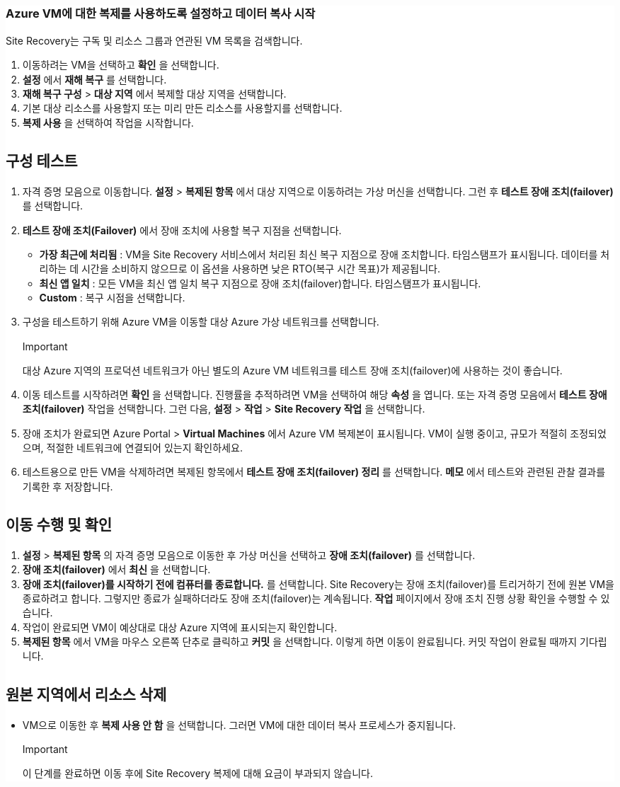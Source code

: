### <a name="enable-replication-for-azure-vms-and-start-copying-the-data"></a>Azure VM에 대한 복제를 사용하도록 설정하고 데이터 복사 시작

Site Recovery는 구독 및 리소스 그룹과 연관된 VM 목록을 검색합니다.

1. 이동하려는 VM을 선택하고 **확인** 을 선택합니다.
2. **설정** 에서 **재해 복구** 를 선택합니다.
3. **재해 복구 구성** > **대상 지역** 에서 복제할 대상 지역을 선택합니다.
4. 기본 대상 리소스를 사용할지 또는 미리 만든 리소스를 사용할지를 선택합니다.
5. **복제 사용** 을 선택하여 작업을 시작합니다.


 

## <a name="test-the-configuration"></a>구성 테스트


1. 자격 증명 모음으로 이동합니다. **설정** > **복제된 항목** 에서 대상 지역으로 이동하려는 가상 머신을 선택합니다. 그런 후 **테스트 장애 조치(failover)** 를 선택합니다.
2. **테스트 장애 조치(Failover)** 에서 장애 조치에 사용할 복구 지점을 선택합니다.

   - **가장 최근에 처리됨** : VM을 Site Recovery 서비스에서 처리된 최신 복구 지점으로 장애 조치합니다. 타임스탬프가 표시됩니다. 데이터를 처리하는 데 시간을 소비하지 않으므로 이 옵션을 사용하면 낮은 RTO(복구 시간 목표)가 제공됩니다.
   - **최신 앱 일치** : 모든 VM을 최신 앱 일치 복구 지점으로 장애 조치(failover)합니다. 타임스탬프가 표시됩니다.
   - **Custom** : 복구 시점을 선택합니다.

3. 구성을 테스트하기 위해 Azure VM을 이동할 대상 Azure 가상 네트워크를 선택합니다.

   > [!IMPORTANT]
   > 대상 Azure 지역의 프로덕션 네트워크가 아닌 별도의 Azure VM 네트워크를 테스트 장애 조치(failover)에 사용하는 것이 좋습니다.

4. 이동 테스트를 시작하려면 **확인** 을 선택합니다. 진행률을 추적하려면 VM을 선택하여 해당 **속성** 을 엽니다. 또는 자격 증명 모음에서 **테스트 장애 조치(failover)** 작업을 선택합니다. 그런 다음, **설정** > **작업** > **Site Recovery 작업** 을 선택합니다.
5. 장애 조치가 완료되면 Azure Portal > **Virtual Machines** 에서 Azure VM 복제본이 표시됩니다. VM이 실행 중이고, 규모가 적절히 조정되었으며, 적절한 네트워크에 연결되어 있는지 확인하세요.
6. 테스트용으로 만든 VM을 삭제하려면 복제된 항목에서 **테스트 장애 조치(failover) 정리** 를 선택합니다. **메모** 에서 테스트와 관련된 관찰 결과를 기록한 후 저장합니다.

## <a name="perform-the-move-and-confirm"></a>이동 수행 및 확인

1. **설정** > **복제된 항목** 의 자격 증명 모음으로 이동한 후 가상 머신을 선택하고 **장애 조치(failover)** 를 선택합니다.
1. **장애 조치(failover)** 에서 **최신** 을 선택합니다. 
2. **장애 조치(failover)를 시작하기 전에 컴퓨터를 종료합니다.** 를 선택합니다. Site Recovery는 장애 조치(failover)를 트리거하기 전에 원본 VM을 종료하려고 합니다. 그렇지만 종료가 실패하더라도 장애 조치(failover)는 계속됩니다. **작업** 페이지에서 장애 조치 진행 상황 확인을 수행할 수 있습니다.
3. 작업이 완료되면 VM이 예상대로 대상 Azure 지역에 표시되는지 확인합니다.
4. **복제된 항목** 에서 VM을 마우스 오른쪽 단추로 클릭하고 **커밋** 을 선택합니다. 이렇게 하면 이동이 완료됩니다. 커밋 작업이 완료될 때까지 기다립니다.

## <a name="discard-the-resources-from-the-source-region"></a>원본 지역에서 리소스 삭제

- VM으로 이동한 후 **복제 사용 안 함** 을 선택합니다. 그러면 VM에 대한 데이터 복사 프로세스가 중지됩니다.

  > [!IMPORTANT]
  > 이 단계를 완료하면 이동 후에 Site Recovery 복제에 대해 요금이 부과되지 않습니다.
